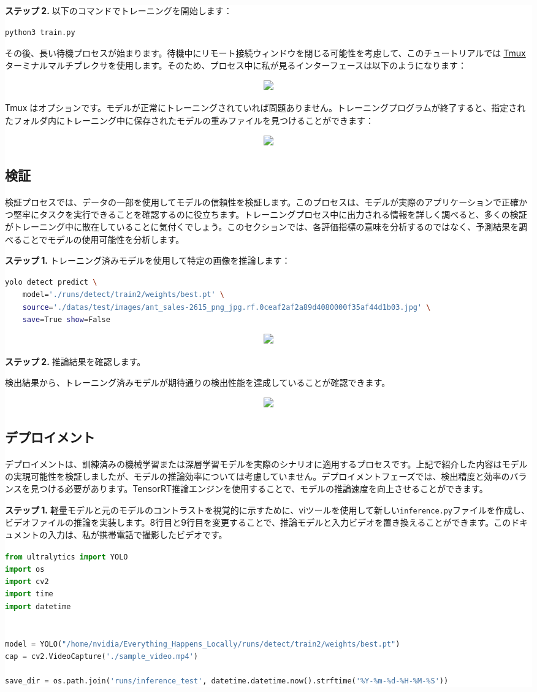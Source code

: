 **ステップ 2.** 以下のコマンドでトレーニングを開始します：
```bash
python3 train.py
```

その後、長い待機プロセスが始まります。待機中にリモート接続ウィンドウを閉じる可能性を考慮して、このチュートリアルでは 
[Tmux](https://github.com/tmux/tmux/wiki)
ターミナルマルチプレクサを使用します。そのため、プロセス中に私が見るインターフェースは以下のようになります：

<div align="center">
    <img width={800} src="https://files.seeedstudio.com/wiki/reComputer/Application/reComputer_is_all_you_need/training.png" />
</div>

Tmux はオプションです。モデルが正常にトレーニングされていれば問題ありません。トレーニングプログラムが終了すると、指定されたフォルダ内にトレーニング中に保存されたモデルの重みファイルを見つけることができます：

<div align="center">
    <img width={800} src="https://files.seeedstudio.com/wiki/reComputer/Application/reComputer_is_all_you_need/models.png" />
</div>

## 検証
検証プロセスでは、データの一部を使用してモデルの信頼性を検証します。このプロセスは、モデルが実際のアプリケーションで正確かつ堅牢にタスクを実行できることを確認するのに役立ちます。トレーニングプロセス中に出力される情報を詳しく調べると、多くの検証がトレーニング中に散在していることに気付くでしょう。このセクションでは、各評価指標の意味を分析するのではなく、予測結果を調べることでモデルの使用可能性を分析します。

**ステップ 1.** トレーニング済みモデルを使用して特定の画像を推論します：

```bash
yolo detect predict \
    model='./runs/detect/train2/weights/best.pt' \ 
    source='./datas/test/images/ant_sales-2615_png_jpg.rf.0ceaf2af2a89d4080000f35af44d1b03.jpg' \
    save=True show=False
```

<div align="center">
    <img width={800} src="https://files.seeedstudio.com/wiki/reComputer/Application/reComputer_is_all_you_need/inference_cmd.png" />
</div>

**ステップ 2.** 推論結果を確認します。

検出結果から、トレーニング済みモデルが期待通りの検出性能を達成していることが確認できます。

<div align="center">
    <img width={800} src="https://files.seeedstudio.com/wiki/reComputer/Application/reComputer_is_all_you_need/inference.jpeg" />
</div>

## デプロイメント
デプロイメントは、訓練済みの機械学習または深層学習モデルを実際のシナリオに適用するプロセスです。上記で紹介した内容はモデルの実現可能性を検証しましたが、モデルの推論効率については考慮していません。デプロイメントフェーズでは、検出精度と効率のバランスを見つける必要があります。TensorRT推論エンジンを使用することで、モデルの推論速度を向上させることができます。

**ステップ 1.** 軽量モデルと元のモデルのコントラストを視覚的に示すために、viツールを使用して新しい`inference.py`ファイルを作成し、ビデオファイルの推論を実装します。8行目と9行目を変更することで、推論モデルと入力ビデオを置き換えることができます。このドキュメントの入力は、私が携帯電話で撮影したビデオです。

```python
from ultralytics import YOLO
import os
import cv2
import time
import datetime


model = YOLO("/home/nvidia/Everything_Happens_Locally/runs/detect/train2/weights/best.pt")
cap = cv2.VideoCapture('./sample_video.mp4')

save_dir = os.path.join('runs/inference_test', datetime.datetime.now().strftime('%Y-%m-%d-%H-%M-%S'))
```